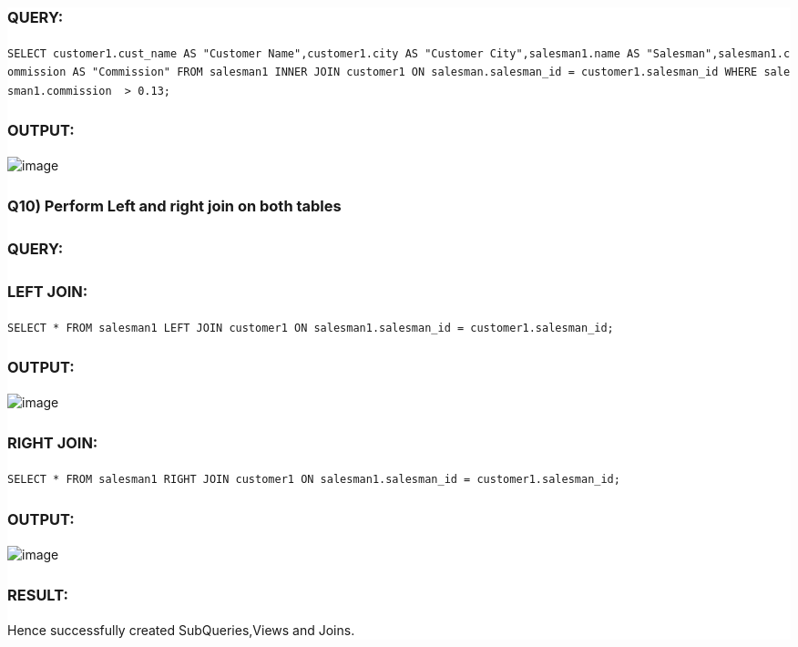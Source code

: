 ### QUERY:
```
SELECT customer1.cust_name AS "Customer Name",customer1.city AS "Customer City",salesman1.name AS "Salesman",salesman1.commission AS "Commission" FROM salesman1 INNER JOIN customer1 ON salesman.salesman_id = customer1.salesman_id WHERE salesman1.commission  > 0.13;
```
### OUTPUT:
![image](https://github.com/RKavikeerthana/EX-3-SubQueries-Views-and-Joins/assets/120431120/55a2012b-8e62-4794-b845-3d53eeb198dd)

### Q10) Perform Left and right join on both tables

### QUERY:
### LEFT JOIN:
```
SELECT * FROM salesman1 LEFT JOIN customer1 ON salesman1.salesman_id = customer1.salesman_id;
```
### OUTPUT:
![image](https://github.com/RKavikeerthana/EX-3-SubQueries-Views-and-Joins/assets/120431120/db682d37-685e-4805-b56b-0e22dab36090)

### RIGHT JOIN:
```
SELECT * FROM salesman1 RIGHT JOIN customer1 ON salesman1.salesman_id = customer1.salesman_id;
```
### OUTPUT:
![image](https://github.com/RKavikeerthana/EX-3-SubQueries-Views-and-Joins/assets/120431120/66457814-7152-437a-8737-374c96d164ab)

### RESULT:
Hence successfully created SubQueries,Views and Joins.
